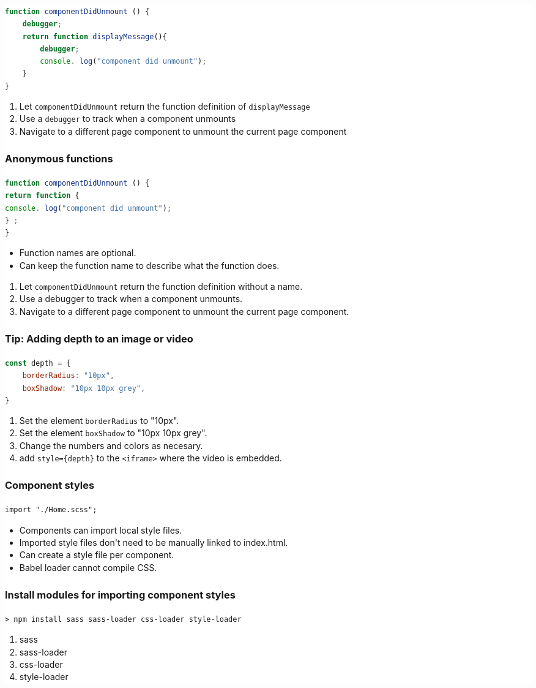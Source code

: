 ```jsx
function componentDidUnmount () {
    debugger;
    return function displayMessage(){
        debugger;
        console. log("component did unmount");
    }
}
```
1. Let `componentDidUnmount` return the function definition of `displayMessage`
2. Use a `debugger` to track when a component unmounts
3. Navigate to a different page component to unmount the current page component

### Anonymous functions
```jsx
function componentDidUnmount () {
return function {
console. log("component did unmount");
} ;
}
```
- Function names are optional.
- Can keep the function name to describe what the function does.

1. Let `componentDidUnmount` return the function definition without a name.
2. Use a debugger to track when a component unmounts.
3. Navigate to a different page component to unmount the current page component.

###  Tip: Adding depth to an image or video
```javascript
const depth = {
    borderRadius: "10px",
    boxShadow: "10px 10px grey",
}
```
1. Set the element `borderRadius` to "10px".
2. Set the element `boxShadow` to "10px 10px grey".
3. Change the numbers and colors as necesary.
4. add `style={depth}` to the `<iframe>` where the video is embedded.

### Component styles
`import "./Home.scss";`

- Components can import local style files.
- Imported style files don't need to be manually linked to index.html.
- Can create a style file per component.
- Babel loader cannot compile CSS.

### Install modules for importing component styles
`> npm install sass sass-loader css-loader style-loader`

1. sass
2. sass-loader
3. css-loader
4. style-loader
